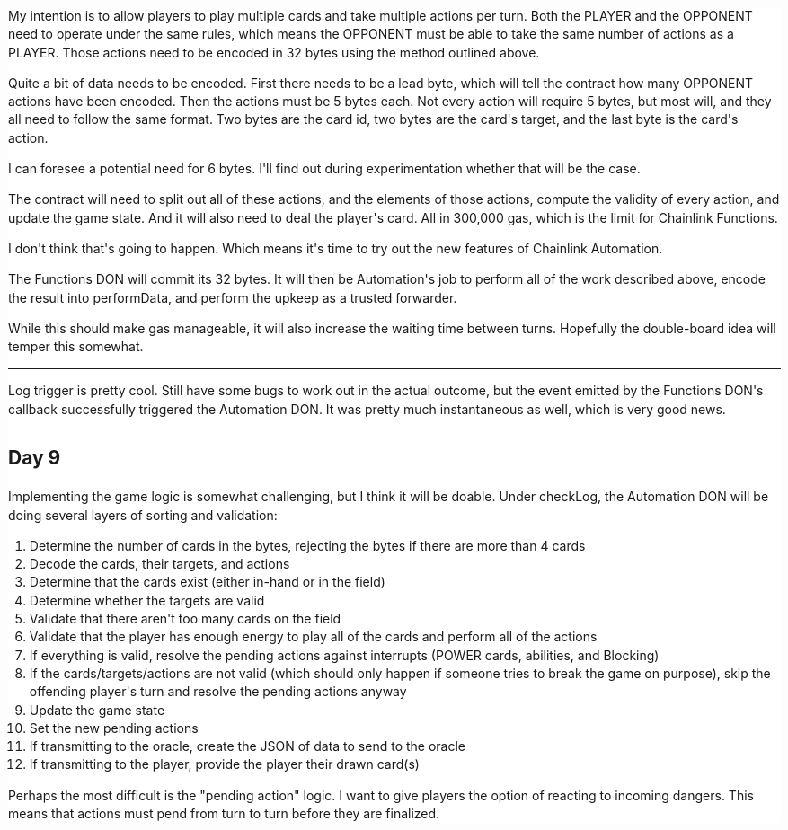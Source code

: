 My intention is to allow players to play multiple cards and take multiple actions per turn.  Both the PLAYER and the OPPONENT need to operate under the same rules, which means the OPPONENT must be able to take the same number of actions as a PLAYER.  Those actions need to be encoded in 32 bytes using the method outlined above.

Quite a bit of data needs to be encoded.  First there needs to be a lead byte, which will tell the contract how many OPPONENT actions have been encoded.  Then the actions must be 5 bytes each.  Not every action will require 5 bytes, but most will, and they all need to follow the same format.  Two bytes are the card id, two bytes are the card's target, and the last byte is the card's action.

I can foresee a potential need for 6 bytes.  I'll find out during experimentation whether that will be the case.

The contract will need to split out all of these actions, and the elements of those actions, compute the validity of every action, and update the game state.  And it will also need to deal the player's card.  All in 300,000 gas, which is the limit for Chainlink Functions.

I don't think that's going to happen.  Which means it's time to try out the new features of Chainlink Automation.

The Functions DON will commit its 32 bytes.  It will then be Automation's job to perform all of the work described above, encode the result into performData, and perform the upkeep as a trusted forwarder.

While this should make gas manageable, it will also increase the waiting time between turns.  Hopefully the double-board idea will temper this somewhat.

___

Log trigger is pretty cool.  Still have some bugs to work out in the actual outcome, but the event emitted by the Functions DON's callback successfully triggered the Automation DON.  It was pretty much instantaneous as well, which is very good news.

## Day 9

Implementing the game logic is somewhat challenging, but I think it will be doable.  Under checkLog, the Automation DON will be doing several layers of sorting and validation:

1) Determine the number of cards in the bytes, rejecting the bytes if there are more than 4 cards
2) Decode the cards, their targets, and actions
3) Determine that the cards exist (either in-hand or in the field)
4) Determine whether the targets are valid
5) Validate that there aren't too many cards on the field
6) Validate that the player has enough energy to play all of the cards and perform all of the actions
7) If everything is valid, resolve the pending actions against interrupts (POWER cards, abilities, and Blocking)
8) If the cards/targets/actions are not valid (which should only happen if someone tries to break the game on purpose), skip the offending player's turn and resolve the pending actions anyway
9) Update the game state
10) Set the new pending actions
11) If transmitting to the oracle, create the JSON of data to send to the oracle
12) If transmitting to the player, provide the player their drawn card(s)

Perhaps the most difficult is the "pending action" logic.  I want to give players the option of reacting to incoming dangers.  This means that actions must pend from turn to turn before they are finalized.
